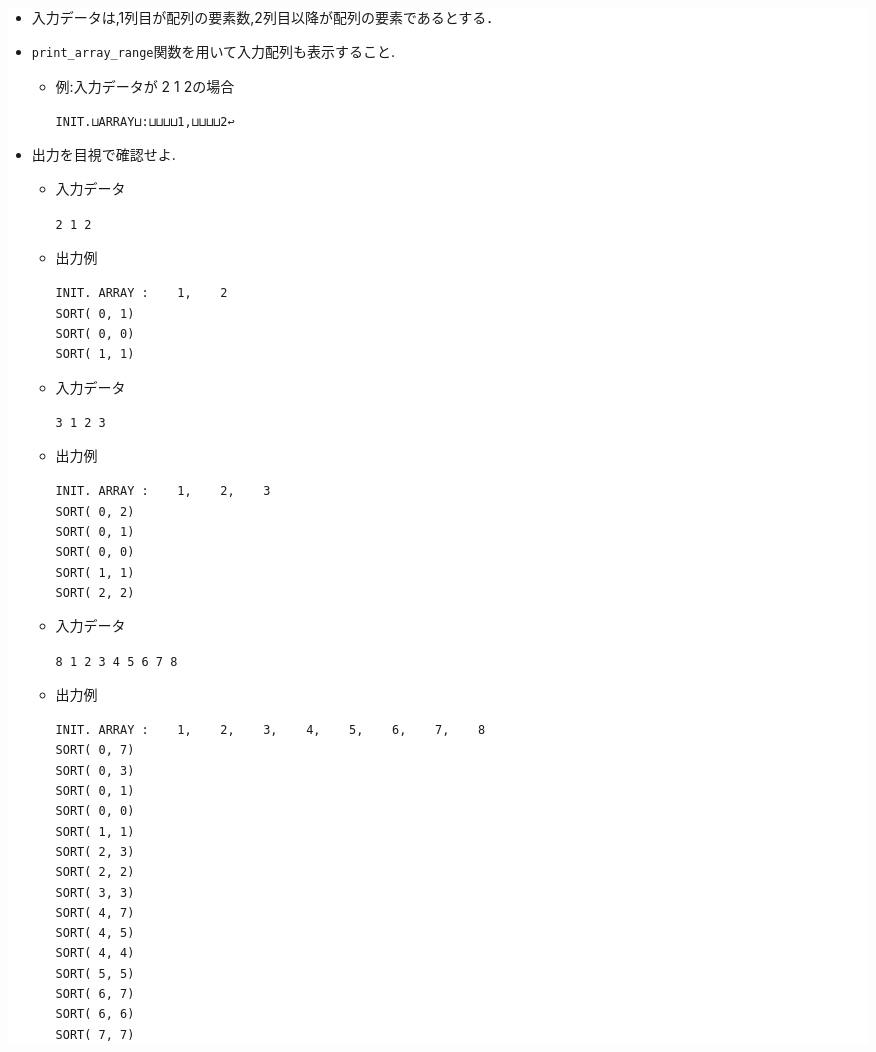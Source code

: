 - 入力データは,1列目が配列の要素数,2列目以降が配列の要素であるとする．

- `print_array_range`関数を用いて入力配列も表示すること.
  - 例:入力データが 2 1 2の場合
    ``` 
    INIT.⊔ARRAY⊔:⊔⊔⊔⊔1,⊔⊔⊔⊔2↩︎
    ```
    
- 出力を目視で確認せよ.

  - 入力データ
    ```
    2 1 2
    ```
  - 出力例
    ```
    INIT. ARRAY :    1,    2
    SORT( 0, 1)
    SORT( 0, 0)
    SORT( 1, 1)
    ```

  - 入力データ
    ```
    3 1 2 3
    ```
  - 出力例
    ```
    INIT. ARRAY :    1,    2,    3
    SORT( 0, 2)
    SORT( 0, 1)
    SORT( 0, 0)
    SORT( 1, 1)
    SORT( 2, 2)
    ```

  - 入力データ
    ```
    8 1 2 3 4 5 6 7 8
    ```
  - 出力例    
    ```
    INIT. ARRAY :    1,    2,    3,    4,    5,    6,    7,    8
    SORT( 0, 7)
    SORT( 0, 3)
    SORT( 0, 1)
    SORT( 0, 0)
    SORT( 1, 1)
    SORT( 2, 3)
    SORT( 2, 2)
    SORT( 3, 3)
    SORT( 4, 7)
    SORT( 4, 5)
    SORT( 4, 4)
    SORT( 5, 5)
    SORT( 6, 7)
    SORT( 6, 6)
    SORT( 7, 7)
    ```
